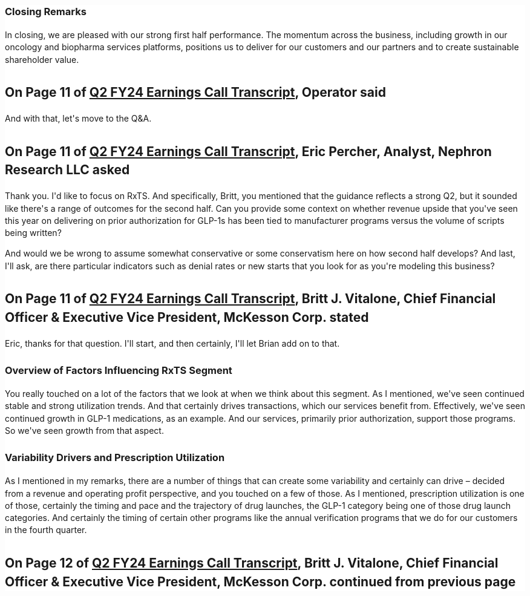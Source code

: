 ### Closing Remarks

In closing, we are pleased with our strong first half performance. The momentum across the business, including growth in our oncology and biopharma services platforms, positions us to deliver for our customers and our partners and to create sustainable shareholder value.

## On Page 11 of [Q2 FY24 Earnings Call Transcript](https://s24.q4cdn.com/128197368/files/doc_financials/2024/q2/231101-MCK-Q2FY24-Earnings-Call-Transcript.pdf), Operator said

And with that, let's move to the Q&A.

## On Page 11 of [Q2 FY24 Earnings Call Transcript](https://s24.q4cdn.com/128197368/files/doc_financials/2024/q2/231101-MCK-Q2FY24-Earnings-Call-Transcript.pdf), Eric Percher, Analyst, Nephron Research LLC asked

Thank you. I'd like to focus on RxTS. And specifically, Britt, you mentioned that the guidance reflects a strong Q2, but it sounded like there's a range of outcomes for the second half. Can you provide some context on whether revenue upside that you've seen this year on delivering on prior authorization for GLP-1s has been tied to manufacturer programs versus the volume of scripts being written?

And would we be wrong to assume somewhat conservative or some conservatism here on how second half develops? And last, I'll ask, are there particular indicators such as denial rates or new starts that you look for as you're modeling this business?

## On Page 11 of [Q2 FY24 Earnings Call Transcript](https://s24.q4cdn.com/128197368/files/doc_financials/2024/q2/231101-MCK-Q2FY24-Earnings-Call-Transcript.pdf), Britt J. Vitalone, Chief Financial Officer & Executive Vice President, McKesson Corp. stated

Eric, thanks for that question. I'll start, and then certainly, I'll let Brian add on to that. 

### Overview of Factors Influencing RxTS Segment

You really touched on a lot of the factors that we look at when we think about this segment. As I mentioned, we've seen continued stable and strong utilization trends. And that certainly drives transactions, which our services benefit from. Effectively, we've seen continued growth in GLP-1 medications, as an example. And our services, primarily prior authorization, support those programs. So we've seen growth from that aspect.

### Variability Drivers and Prescription Utilization

As I mentioned in my remarks, there are a number of things that can create some variability and certainly can drive – decided from a revenue and operating profit perspective, and you touched on a few of those. As I mentioned, prescription utilization is one of those, certainly the timing and pace and the trajectory of drug launches, the GLP-1 category being one of those drug launch categories. And certainly the timing of certain other programs like the annual verification programs that we do for our customers in the fourth quarter.
## On Page 12 of [Q2 FY24 Earnings Call Transcript](https://s24.q4cdn.com/128197368/files/doc_financials/2024/q2/231101-MCK-Q2FY24-Earnings-Call-Transcript.pdf), Britt J. Vitalone, Chief Financial Officer & Executive Vice President, McKesson Corp. continued from previous page
